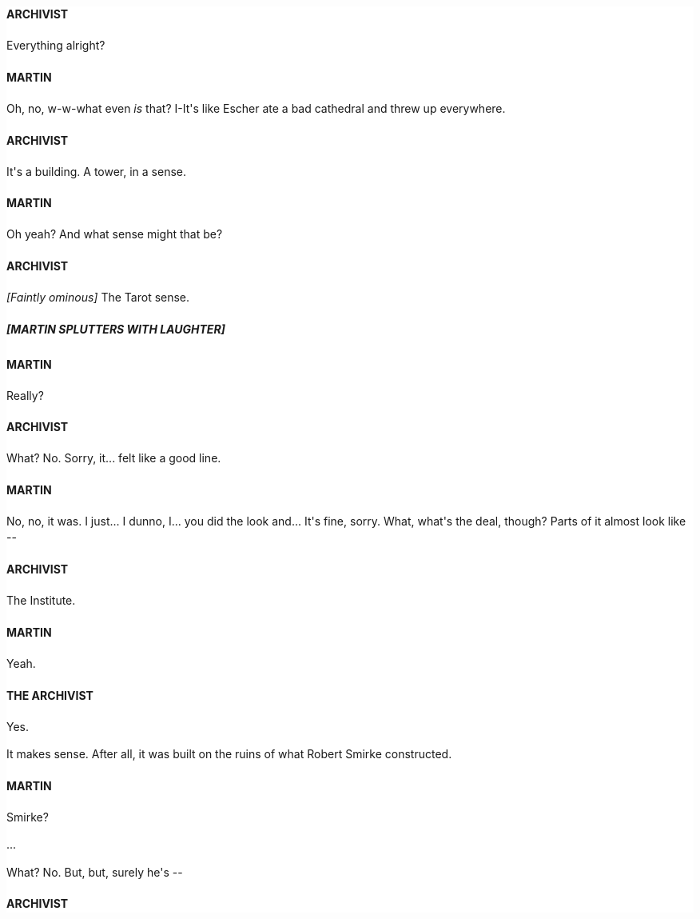 #### ARCHIVIST

Everything alright?

#### MARTIN

Oh, no, w-w-what even *is* that? I-It's like Escher ate a bad cathedral and threw up everywhere.

#### ARCHIVIST

It's a building. A tower, in a sense.

#### MARTIN

Oh yeah? And what sense might that be?

#### ARCHIVIST

_[Faintly ominous]_ The Tarot sense.

##### [MARTIN SPLUTTERS WITH LAUGHTER]

#### MARTIN

Really?

#### ARCHIVIST

What? No. Sorry, it... felt like a good line.

#### MARTIN

No, no, it was. I just... I dunno, I... you did the look and... It's fine, sorry. What, what's the deal, though? Parts of it almost look like --

#### ARCHIVIST

The Institute.

#### MARTIN

Yeah.

#### THE ARCHIVIST

Yes.

It makes sense. After all, it was built on the ruins of what Robert Smirke constructed.

#### MARTIN

Smirke? 

...

What? No. But, but, surely he's --

#### ARCHIVIST
